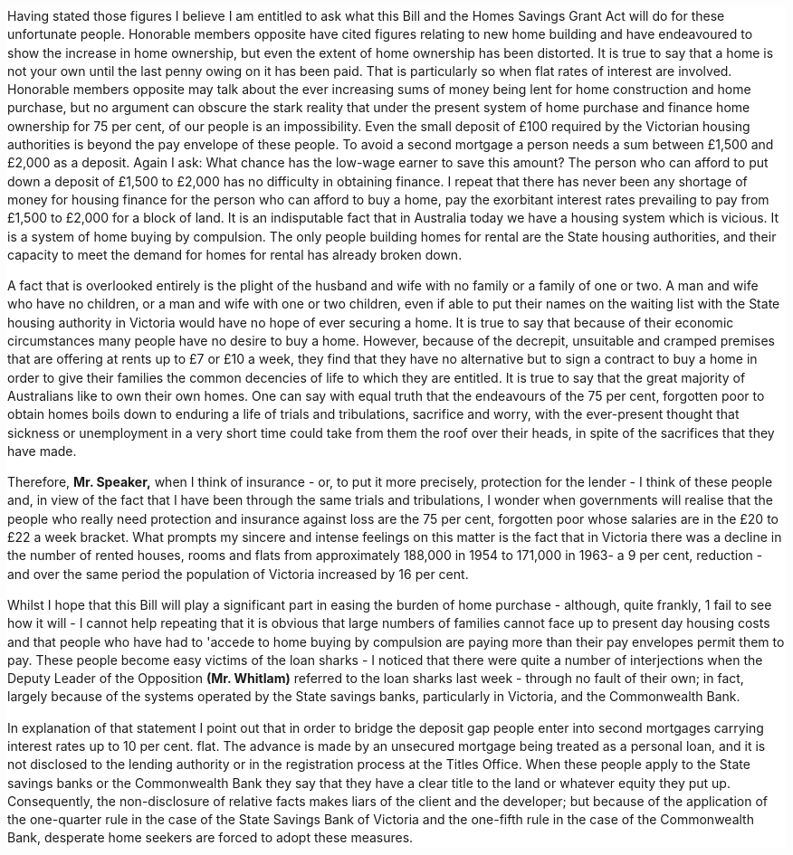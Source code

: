 Having stated those figures I believe I am entitled to ask what this Bill and the Homes Savings Grant Act will do for these unfortunate people. Honorable members opposite have cited figures relating to new home building and have endeavoured to show the increase in home ownership, but even the extent of home ownership has been distorted. It is true to say that a home is not your own until the last penny owing on it has been paid. That is particularly so when flat rates of interest are involved. Honorable members opposite may talk about the ever increasing sums of money being lent for home construction and home purchase, but no argument can obscure the stark reality that under the present system of home purchase and finance home ownership for 75 per cent, of our people is an impossibility. Even the small deposit of £100 required by the Victorian housing authorities is beyond the pay envelope of these people. To avoid a second mortgage a person needs a sum between £1,500 and £2,000 as a deposit. Again I ask: What chance has the low-wage earner to save this amount? The person who can afford to put down a deposit of £1,500 to £2,000 has no difficulty in obtaining finance. I repeat that there has never been any shortage of money for housing finance for the person who can afford to buy a home, pay the exorbitant interest rates prevailing to pay from £1,500 to £2,000 for a block of land. It is an indisputable fact that in Australia today we have a housing system which is vicious. It is a system of home buying by compulsion. The only people building homes for rental are the State housing authorities, and their capacity to meet the demand for homes for rental has already broken down. 

A fact that is overlooked entirely is the plight of the husband and wife with no family or a family of one or two. A man and wife who have no children, or a man and wife with one or two children, even if able to put their names on the waiting list with the State housing authority in Victoria would have no hope of ever securing a home. It is true to say that because of their economic circumstances many people have no desire to buy a home. However, because of the decrepit, unsuitable and cramped premises that are offering at rents up to £7 or £10 a week, they find that they have no alternative but to sign a contract to buy a home in order to give their families the common decencies of life to which they are entitled. It is true to say that the great majority of Australians like to own their own homes. One can say with equal truth that the endeavours of the 75 per cent, forgotten poor to obtain homes boils down to enduring a life of trials and tribulations, sacrifice and worry, with the ever-present thought that sickness or unemployment in a very short time could take from them the roof over their heads, in spite of the sacrifices that they have made. 

Therefore,  **Mr. Speaker,**  when I think of insurance - or, to put it more precisely, protection for the lender - I think of these people and, in view of the fact that I have been through the same trials and tribulations, I wonder when governments will realise that the people who really need protection and insurance against loss are the 75 per cent, forgotten poor whose salaries are in the £20 to £22 a week bracket. What prompts my sincere and intense feelings on this matter is the fact that in Victoria there was a decline in the number of rented houses, rooms and flats from approximately 188,000 in 1954 to 171,000 in 1963- a 9 per cent, reduction - and over the same period the population of Victoria increased by 16 per cent. 

Whilst I hope that this Bill will play a significant part in easing the burden of home purchase - although, quite frankly, 1 fail to see how it will - I cannot help repeating that it is obvious that large numbers of families cannot face up to present day housing costs and that people who have had to 'accede to home buying by compulsion are paying more than their pay envelopes permit them to pay. These people become easy victims of the loan sharks - I noticed that there were quite a number of interjections when the  Deputy  Leader of the Opposition  **(Mr. Whitlam)**  referred to the loan sharks last week - through no fault of their own; in fact, largely because of the systems operated by the State savings banks, particularly in Victoria, and the Commonwealth Bank. 

In explanation of that statement I point out that in order to bridge the deposit gap people enter into second mortgages carrying interest rates up to 10 per cent. flat. The advance is made by an unsecured mortgage being treated as a personal loan, and it is not disclosed to the lending authority or in the registration process at the Titles Office. When these people apply to the State savings banks or the Commonwealth Bank they say that they have a clear title to the land or whatever equity they put up. Consequently, the non-disclosure of relative facts makes liars of the client and the developer; but because of the application of the one-quarter rule in the case of the State Savings Bank of Victoria and the one-fifth rule in the case of the Commonwealth Bank, desperate home seekers are forced to adopt these measures. 
